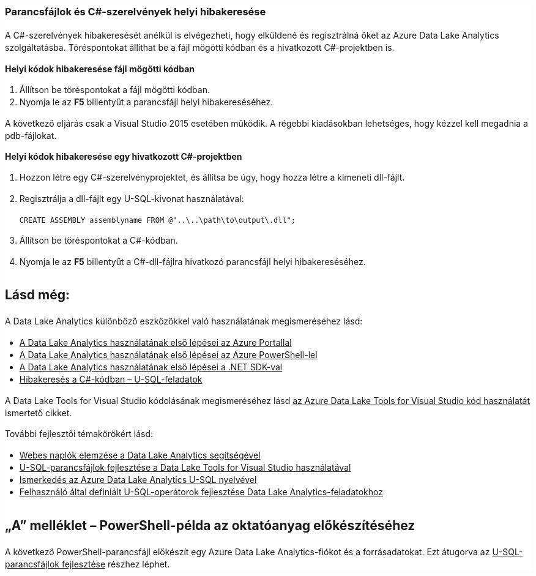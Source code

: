 ### <a name="debug-scripts-and-c-assemblies-locally"></a>Parancsfájlok és C#-szerelvények helyi hibakeresése
A C#-szerelvények hibakeresését anélkül is elvégezheti, hogy elküldené és regisztrálná őket az Azure Data Lake Analytics szolgáltatásba. Töréspontokat állíthat be a fájl mögötti kódban és a hivatkozott C#-projektben is.

**Helyi kódok hibakeresése fájl mögötti kódban**

1. Állítson be töréspontokat a fájl mögötti kódban.
2. Nyomja le az **F5** billentyűt a parancsfájl helyi hibakereséséhez.

A következő eljárás csak a Visual Studio 2015 esetében működik. A régebbi kiadásokban lehetséges, hogy kézzel kell megadnia a pdb-fájlokat.

**Helyi kódok hibakeresése egy hivatkozott C#-projektben**

1. Hozzon létre egy C#-szerelvényprojektet, és állítsa be úgy, hogy hozza létre a kimeneti dll-fájlt.
2. Regisztrálja a dll-fájlt egy U-SQL-kivonat használatával:

    ```
    CREATE ASSEMBLY assemblyname FROM @"..\..\path\to\output\.dll";
    ```
    
3. Állítson be töréspontokat a C#-kódban.
4. Nyomja le az **F5** billentyűt a C#-dll-fájlra hivatkozó parancsfájl helyi hibakereséséhez.  

## <a name="see-also"></a>Lásd még:
A Data Lake Analytics különböző eszközökkel való használatának megismeréséhez lásd:

* [A Data Lake Analytics használatának első lépései az Azure Portallal](data-lake-analytics-get-started-portal.md)
* [A Data Lake Analytics használatának első lépései az Azure PowerShell-lel](data-lake-analytics-get-started-powershell.md)
* [A Data Lake Analytics használatának első lépései a .NET SDK-val](data-lake-analytics-get-started-net-sdk.md)
* [Hibakeresés a C#-kódban – U-SQL-feladatok](data-lake-analytics-debug-u-sql-jobs.md)

A Data Lake Tools for Visual Studio kódolásának megismeréséhez lásd [az Azure Data Lake Tools for Visual Studio kód használatát](data-lake-analytics-data-lake-tools-for-vscode.md) ismertető cikket.

További fejlesztői témakörökért lásd:

* [Webes naplók elemzése a Data Lake Analytics segítségével](data-lake-analytics-analyze-weblogs.md)
* [U-SQL-parancsfájlok fejlesztése a Data Lake Tools for Visual Studio használatával](data-lake-analytics-data-lake-tools-get-started.md)
* [Ismerkedés az Azure Data Lake Analytics U-SQL nyelvével](data-lake-analytics-u-sql-get-started.md)
* [Felhasználó által definiált U-SQL-operátorok fejlesztése Data Lake Analytics-feladatokhoz](data-lake-analytics-u-sql-develop-user-defined-operators.md)

## <a name="appx-a-powershell-sample-for-preparing-the-tutorial"></a>„A” melléklet – PowerShell-példa az oktatóanyag előkészítéséhez
A következő PowerShell-parancsfájl előkészít egy Azure Data Lake Analytics-fiókot és a forrásadatokat. Ezt átugorva az [U-SQL-parancsfájlok fejlesztése](data-lake-analytics-data-lake-tools-get-started.md#develop-u-sql-scripts) részhez léphet.
